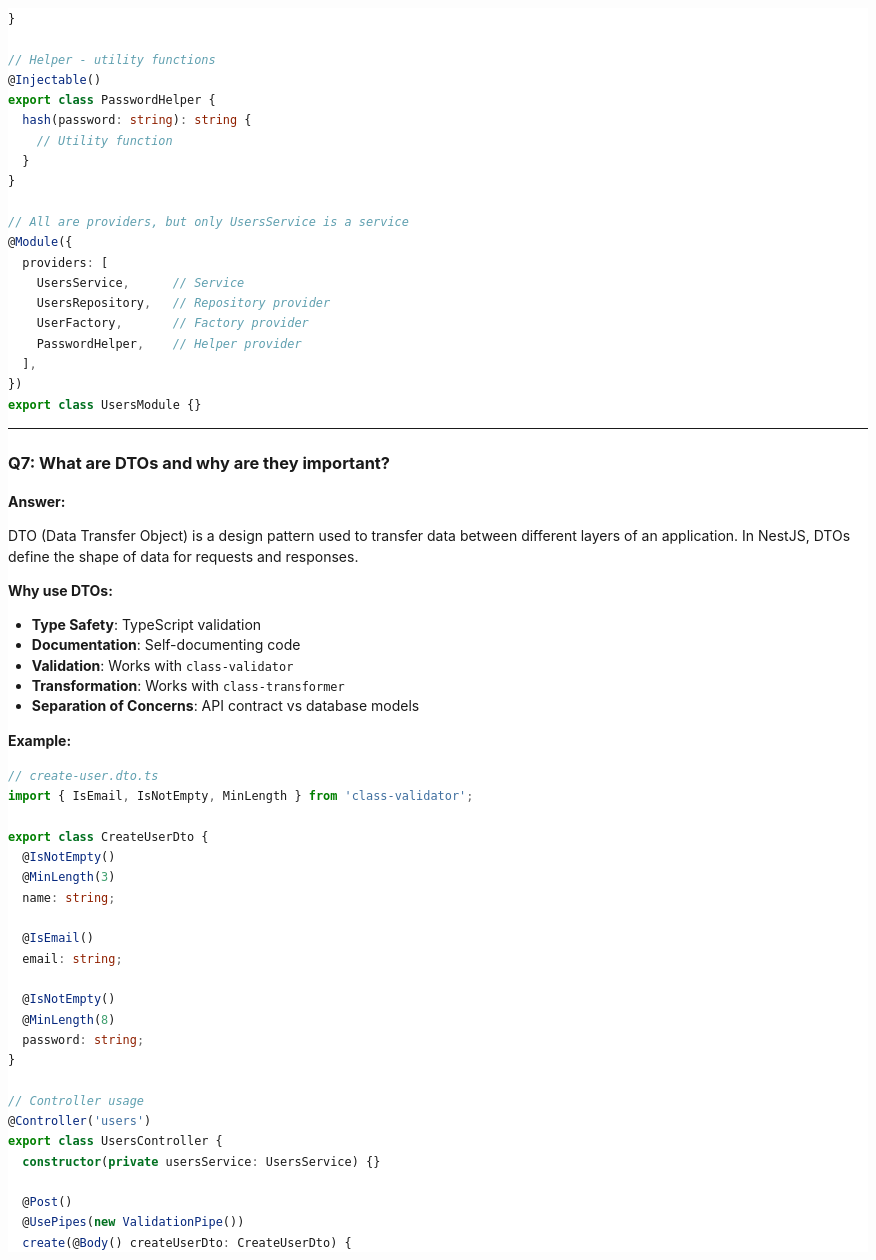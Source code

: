 ```typescript
}

// Helper - utility functions
@Injectable()
export class PasswordHelper {
  hash(password: string): string {
    // Utility function
  }
}

// All are providers, but only UsersService is a service
@Module({
  providers: [
    UsersService,      // Service
    UsersRepository,   // Repository provider
    UserFactory,       // Factory provider
    PasswordHelper,    // Helper provider
  ],
})
export class UsersModule {}
```

---

### Q7: What are DTOs and why are they important?

**Answer:**

DTO (Data Transfer Object) is a design pattern used to transfer data between different layers of an application. In NestJS, DTOs define the shape of data for requests and responses.

**Why use DTOs:**

- **Type Safety**: TypeScript validation
- **Documentation**: Self-documenting code
- **Validation**: Works with `class-validator`
- **Transformation**: Works with `class-transformer`
- **Separation of Concerns**: API contract vs database models

**Example:**

```typescript
// create-user.dto.ts
import { IsEmail, IsNotEmpty, MinLength } from 'class-validator';

export class CreateUserDto {
  @IsNotEmpty()
  @MinLength(3)
  name: string;

  @IsEmail()
  email: string;

  @IsNotEmpty()
  @MinLength(8)
  password: string;
}

// Controller usage
@Controller('users')
export class UsersController {
  constructor(private usersService: UsersService) {}

  @Post()
  @UsePipes(new ValidationPipe())
  create(@Body() createUserDto: CreateUserDto) {
```